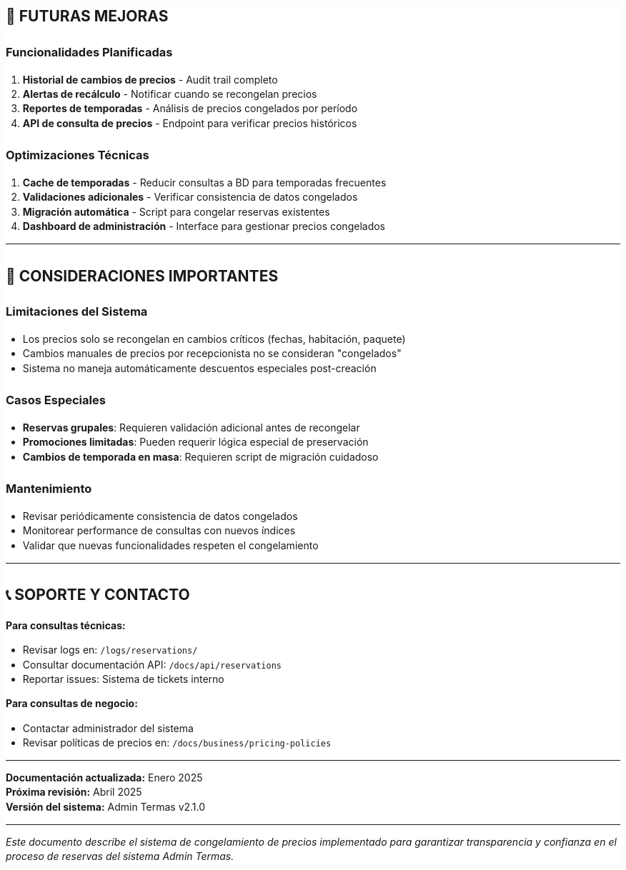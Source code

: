 
## 🔮 **FUTURAS MEJORAS**

### **Funcionalidades Planificadas**
1. **Historial de cambios de precios** - Audit trail completo
2. **Alertas de recálculo** - Notificar cuando se recongelan precios
3. **Reportes de temporadas** - Análisis de precios congelados por período
4. **API de consulta de precios** - Endpoint para verificar precios históricos

### **Optimizaciones Técnicas**
1. **Cache de temporadas** - Reducir consultas a BD para temporadas frecuentes
2. **Validaciones adicionales** - Verificar consistencia de datos congelados
3. **Migración automática** - Script para congelar reservas existentes
4. **Dashboard de administración** - Interface para gestionar precios congelados

---

## 🚨 **CONSIDERACIONES IMPORTANTES**

### **Limitaciones del Sistema**
- Los precios solo se recongelan en cambios críticos (fechas, habitación, paquete)
- Cambios manuales de precios por recepcionista no se consideran "congelados"
- Sistema no maneja automáticamente descuentos especiales post-creación

### **Casos Especiales**
- **Reservas grupales**: Requieren validación adicional antes de recongelar
- **Promociones limitadas**: Pueden requerir lógica especial de preservación
- **Cambios de temporada en masa**: Requieren script de migración cuidadoso

### **Mantenimiento**
- Revisar periódicamente consistencia de datos congelados
- Monitorear performance de consultas con nuevos índices
- Validar que nuevas funcionalidades respeten el congelamiento

---

## 📞 **SOPORTE Y CONTACTO**

**Para consultas técnicas:**  
- Revisar logs en: `/logs/reservations/`
- Consultar documentación API: `/docs/api/reservations`
- Reportar issues: Sistema de tickets interno

**Para consultas de negocio:**
- Contactar administrador del sistema
- Revisar políticas de precios en: `/docs/business/pricing-policies`

---

**Documentación actualizada:** Enero 2025  
**Próxima revisión:** Abril 2025  
**Versión del sistema:** Admin Termas v2.1.0  

---

*Este documento describe el sistema de congelamiento de precios implementado para garantizar transparencia y confianza en el proceso de reservas del sistema Admin Termas.* 